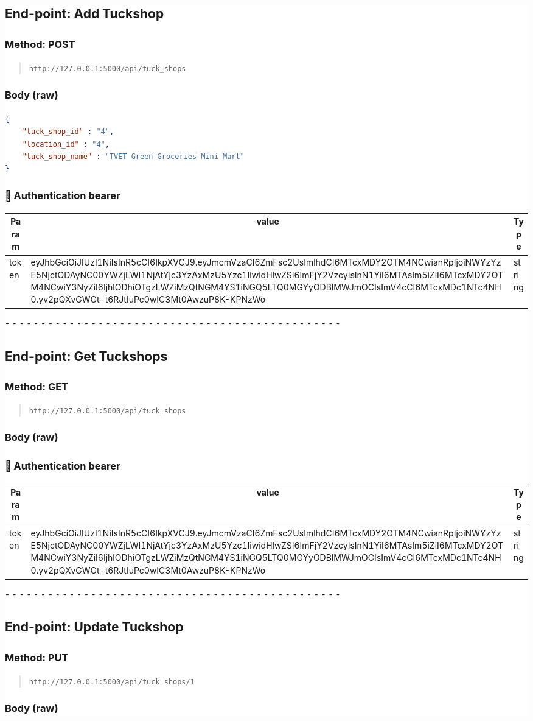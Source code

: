
## End-point: Add Tuckshop
### Method: POST
>```
>http://127.0.0.1:5000/api/tuck_shops
>```
### Body (**raw**)

```json
{
    "tuck_shop_id" : "4",
    "location_id" : "4",
    "tuck_shop_name" : "TVET Green Groceries Mini Mart"
}
```

### 🔑 Authentication bearer

|Param|value|Type|
|---|---|---|
|token|eyJhbGciOiJIUzI1NiIsInR5cCI6IkpXVCJ9.eyJmcmVzaCI6ZmFsc2UsImlhdCI6MTcxMDY2OTM4NCwianRpIjoiNWYzYzE5NjctODAyNC00YWZjLWI1NjAtYjc3YzAxMzU5Yzc1IiwidHlwZSI6ImFjY2VzcyIsInN1YiI6MTAsIm5iZiI6MTcxMDY2OTM4NCwiY3NyZiI6IjhlODhiOTgzLWZiMzQtNGM4YS1iNGQ5LTQ0MGYyODBlMWJmOCIsImV4cCI6MTcxMDc1NTc4NH0.yv2pQXvGWGt-t6RJtIuPc0wIC3Mt0AwzuP8K-KPNzWo|string|



⁃ ⁃ ⁃ ⁃ ⁃ ⁃ ⁃ ⁃ ⁃ ⁃ ⁃ ⁃ ⁃ ⁃ ⁃ ⁃ ⁃ ⁃ ⁃ ⁃ ⁃ ⁃ ⁃ ⁃ ⁃ ⁃ ⁃ ⁃ ⁃ ⁃ ⁃ ⁃ ⁃ ⁃ ⁃ ⁃ ⁃ ⁃ ⁃ ⁃ ⁃ ⁃ ⁃ ⁃ ⁃ ⁃ ⁃

## End-point: Get Tuckshops
### Method: GET
>```
>http://127.0.0.1:5000/api/tuck_shops
>```
### Body (**raw**)

```json

```

### 🔑 Authentication bearer

|Param|value|Type|
|---|---|---|
|token|eyJhbGciOiJIUzI1NiIsInR5cCI6IkpXVCJ9.eyJmcmVzaCI6ZmFsc2UsImlhdCI6MTcxMDY2OTM4NCwianRpIjoiNWYzYzE5NjctODAyNC00YWZjLWI1NjAtYjc3YzAxMzU5Yzc1IiwidHlwZSI6ImFjY2VzcyIsInN1YiI6MTAsIm5iZiI6MTcxMDY2OTM4NCwiY3NyZiI6IjhlODhiOTgzLWZiMzQtNGM4YS1iNGQ5LTQ0MGYyODBlMWJmOCIsImV4cCI6MTcxMDc1NTc4NH0.yv2pQXvGWGt-t6RJtIuPc0wIC3Mt0AwzuP8K-KPNzWo|string|



⁃ ⁃ ⁃ ⁃ ⁃ ⁃ ⁃ ⁃ ⁃ ⁃ ⁃ ⁃ ⁃ ⁃ ⁃ ⁃ ⁃ ⁃ ⁃ ⁃ ⁃ ⁃ ⁃ ⁃ ⁃ ⁃ ⁃ ⁃ ⁃ ⁃ ⁃ ⁃ ⁃ ⁃ ⁃ ⁃ ⁃ ⁃ ⁃ ⁃ ⁃ ⁃ ⁃ ⁃ ⁃ ⁃ ⁃

## End-point: Update Tuckshop
### Method: PUT
>```
>http://127.0.0.1:5000/api/tuck_shops/1
>```
### Body (**raw**)
